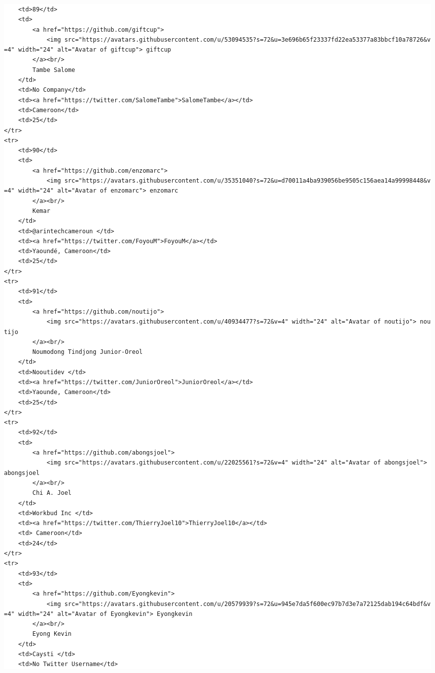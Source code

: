		<td>89</td>
		<td>
			<a href="https://github.com/giftcup">
				<img src="https://avatars.githubusercontent.com/u/53094535?s=72&u=3e696b65f23337fd22ea53377a83bbcf10a78726&v=4" width="24" alt="Avatar of giftcup"> giftcup
			</a><br/>
			Tambe Salome
		</td>
		<td>No Company</td>
		<td><a href="https://twitter.com/SalomeTambe">SalomeTambe</a></td>
		<td>Cameroon</td>
		<td>25</td>
	</tr>
	<tr>
		<td>90</td>
		<td>
			<a href="https://github.com/enzomarc">
				<img src="https://avatars.githubusercontent.com/u/35351040?s=72&u=d70011a4ba939056be9505c156aea14a99998448&v=4" width="24" alt="Avatar of enzomarc"> enzomarc
			</a><br/>
			Kemar
		</td>
		<td>@arintechcameroun </td>
		<td><a href="https://twitter.com/FoyouM">FoyouM</a></td>
		<td>Yaoundé, Cameroon</td>
		<td>25</td>
	</tr>
	<tr>
		<td>91</td>
		<td>
			<a href="https://github.com/noutijo">
				<img src="https://avatars.githubusercontent.com/u/40934477?s=72&v=4" width="24" alt="Avatar of noutijo"> noutijo
			</a><br/>
			Noumodong Tindjong Junior-Oreol
		</td>
		<td>Nooutidev </td>
		<td><a href="https://twitter.com/JuniorOreol">JuniorOreol</a></td>
		<td>Yaounde, Cameroon</td>
		<td>25</td>
	</tr>
	<tr>
		<td>92</td>
		<td>
			<a href="https://github.com/abongsjoel">
				<img src="https://avatars.githubusercontent.com/u/22025561?s=72&v=4" width="24" alt="Avatar of abongsjoel"> abongsjoel
			</a><br/>
			Chi A. Joel
		</td>
		<td>Workbud Inc </td>
		<td><a href="https://twitter.com/ThierryJoel10">ThierryJoel10</a></td>
		<td> Cameroon</td>
		<td>24</td>
	</tr>
	<tr>
		<td>93</td>
		<td>
			<a href="https://github.com/Eyongkevin">
				<img src="https://avatars.githubusercontent.com/u/20579939?s=72&u=945e7da5f600ec97b7d3e7a72125dab194c64bdf&v=4" width="24" alt="Avatar of Eyongkevin"> Eyongkevin
			</a><br/>
			Eyong Kevin
		</td>
		<td>Caysti </td>
		<td>No Twitter Username</td>